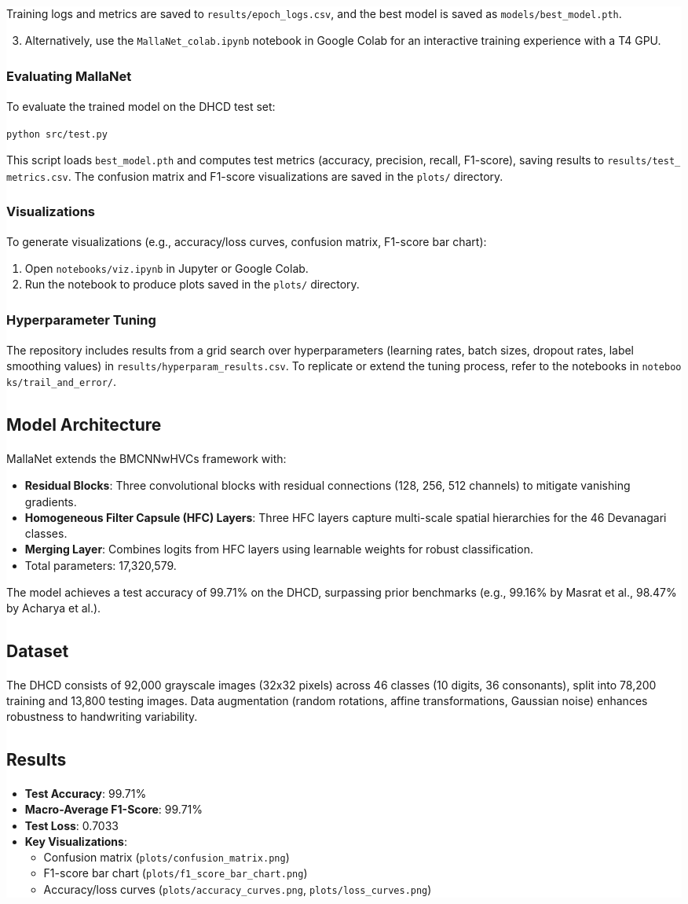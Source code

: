   Training logs and metrics are saved to `results/epoch_logs.csv`, and the best model is saved as `models/best_model.pth`.

3. Alternatively, use the `MallaNet_colab.ipynb` notebook in Google Colab for an interactive training experience with a T4 GPU.

### Evaluating MallaNet
To evaluate the trained model on the DHCD test set:
```bash
python src/test.py
```
This script loads `best_model.pth` and computes test metrics (accuracy, precision, recall, F1-score), saving results to `results/test_metrics.csv`. The confusion matrix and F1-score visualizations are saved in the `plots/` directory.

### Visualizations
To generate visualizations (e.g., accuracy/loss curves, confusion matrix, F1-score bar chart):
1. Open `notebooks/viz.ipynb` in Jupyter or Google Colab.
2. Run the notebook to produce plots saved in the `plots/` directory.

### Hyperparameter Tuning
The repository includes results from a grid search over hyperparameters (learning rates, batch sizes, dropout rates, label smoothing values) in `results/hyperparam_results.csv`. To replicate or extend the tuning process, refer to the notebooks in `notebooks/trail_and_error/`.

## Model Architecture
MallaNet extends the BMCNNwHVCs framework with:
- **Residual Blocks**: Three convolutional blocks with residual connections (128, 256, 512 channels) to mitigate vanishing gradients.
- **Homogeneous Filter Capsule (HFC) Layers**: Three HFC layers capture multi-scale spatial hierarchies for the 46 Devanagari classes.
- **Merging Layer**: Combines logits from HFC layers using learnable weights for robust classification.
- Total parameters: 17,320,579.

The model achieves a test accuracy of 99.71% on the DHCD, surpassing prior benchmarks (e.g., 99.16% by Masrat et al., 98.47% by Acharya et al.).

## Dataset
The DHCD consists of 92,000 grayscale images (32x32 pixels) across 46 classes (10 digits, 36 consonants), split into 78,200 training and 13,800 testing images. Data augmentation (random rotations, affine transformations, Gaussian noise) enhances robustness to handwriting variability.

## Results
- **Test Accuracy**: 99.71%
- **Macro-Average F1-Score**: 99.71%
- **Test Loss**: 0.7033
- **Key Visualizations**:
  - Confusion matrix (`plots/confusion_matrix.png`)
  - F1-score bar chart (`plots/f1_score_bar_chart.png`)
  - Accuracy/loss curves (`plots/accuracy_curves.png`, `plots/loss_curves.png`)
